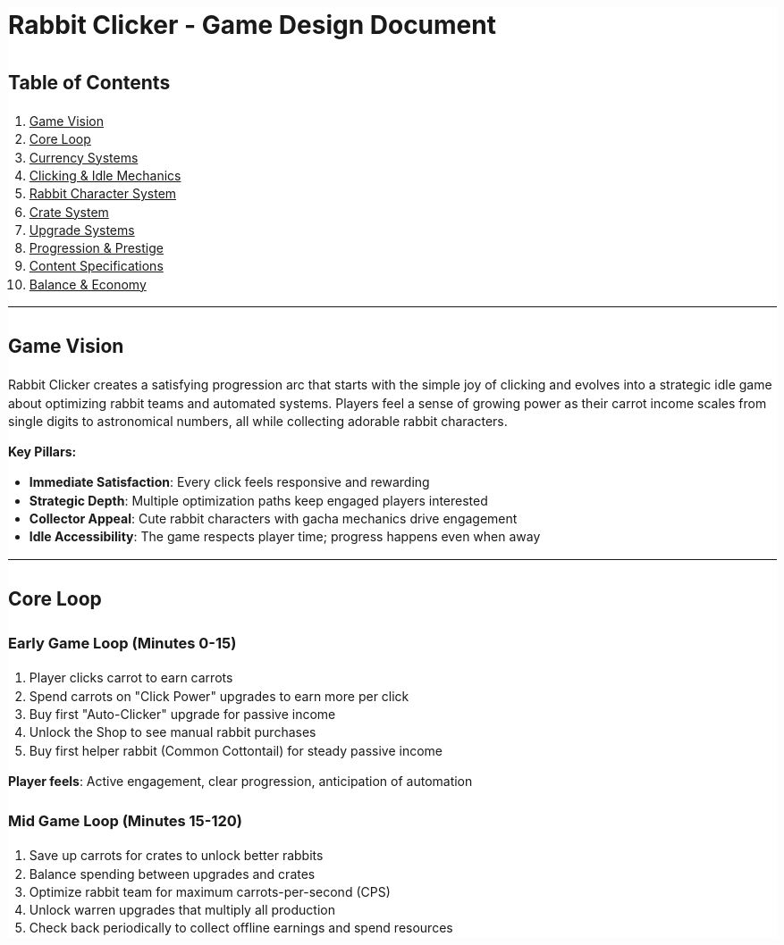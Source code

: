 # Rabbit Clicker - Game Design Document

## Table of Contents
1. [Game Vision](#game-vision)
2. [Core Loop](#core-loop)
3. [Currency Systems](#currency-systems)
4. [Clicking & Idle Mechanics](#clicking--idle-mechanics)
5. [Rabbit Character System](#rabbit-character-system)
6. [Crate System](#crate-system)
7. [Upgrade Systems](#upgrade-systems)
8. [Progression & Prestige](#progression--prestige)
9. [Content Specifications](#content-specifications)
10. [Balance & Economy](#balance--economy)

---

## Game Vision

Rabbit Clicker creates a satisfying progression arc that starts with the simple joy of clicking and evolves into a strategic idle game about optimizing rabbit teams and automated systems. Players feel a sense of growing power as their carrot income scales from single digits to astronomical numbers, all while collecting adorable rabbit characters.

**Key Pillars:**
- **Immediate Satisfaction**: Every click feels responsive and rewarding
- **Strategic Depth**: Multiple optimization paths keep engaged players interested
- **Collector Appeal**: Cute rabbit characters with gacha mechanics drive engagement
- **Idle Accessibility**: The game respects player time; progress happens even when away

---

## Core Loop

### Early Game Loop (Minutes 0-15)
1. Player clicks carrot to earn carrots
2. Spend carrots on "Click Power" upgrades to earn more per click
3. Buy first "Auto-Clicker" upgrade for passive income
4. Unlock the Shop to see manual rabbit purchases
5. Buy first helper rabbit (Common Cottontail) for steady passive income

**Player feels**: Active engagement, clear progression, anticipation of automation

### Mid Game Loop (Minutes 15-120)
1. Save up carrots for crates to unlock better rabbits
2. Balance spending between upgrades and crates
3. Optimize rabbit team for maximum carrots-per-second (CPS)
4. Unlock warren upgrades that multiply all production
5. Check back periodically to collect offline earnings and spend resources
